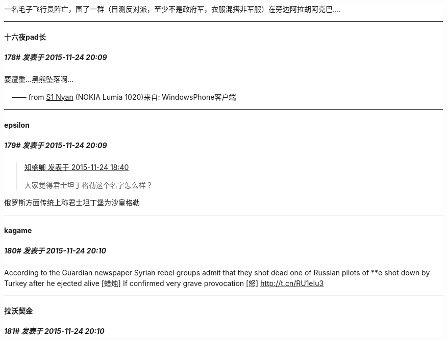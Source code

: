 
一名毛子飞行员阵亡，围了一群（目测反对派，至少不是政府军，衣服混搭非军服）在旁边阿拉胡阿克巴....







*****

####  十六夜pad长  
##### 178#       发表于 2015-11-24 20:09




要遭重…黑熊坠落啊…

    —— from [S1 Nyan](http://126.am/S1Nyan) (NOKIA Lumia 1020)来自: WindowsPhone客户端







*****

####  epsilon  
##### 179#       发表于 2015-11-24 20:09



<blockquote><a href="httphttps://bbs.saraba1st.com/2b/forum.php?mod=redirect&amp;goto=findpost&amp;pid=30836870&amp;ptid=1174815" target="_blank">知盛卿 发表于 2015-11-24 18:40</a>

大家觉得君士坦丁格勒这个名字怎么样？</blockquote>
俄罗斯方面传统上称君士坦丁堡为沙皇格勒







*****

####  kagame  
##### 180#       发表于 2015-11-24 20:10




According to the Guardian newspaper Syrian rebel groups admit that they shot dead one of Russian pilots of **e shot down by Turkey after he ejected alive [蜡烛] If confirmed very grave provocation [怒] http://t.cn/RU1eIu3







*****

####  拉沃契金  
##### 181#       发表于 2015-11-24 20:10

